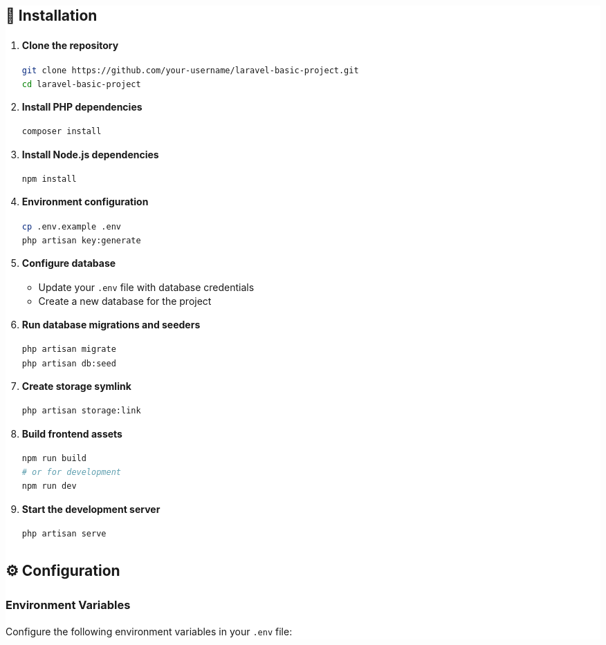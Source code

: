 ## 🔧 Installation

1. **Clone the repository**
   ```bash
   git clone https://github.com/your-username/laravel-basic-project.git
   cd laravel-basic-project
   ```

2. **Install PHP dependencies**
   ```bash
   composer install
   ```

3. **Install Node.js dependencies**
   ```bash
   npm install
   ```

4. **Environment configuration**
   ```bash
   cp .env.example .env
   php artisan key:generate
   ```

5. **Configure database**
   - Update your `.env` file with database credentials
   - Create a new database for the project

6. **Run database migrations and seeders**
   ```bash
   php artisan migrate
   php artisan db:seed
   ```

7. **Create storage symlink**
   ```bash
   php artisan storage:link
   ```

8. **Build frontend assets**
   ```bash
   npm run build
   # or for development
   npm run dev
   ```

9. **Start the development server**
   ```bash
   php artisan serve
   ```

## ⚙️ Configuration

### Environment Variables

Configure the following environment variables in your `.env` file:
